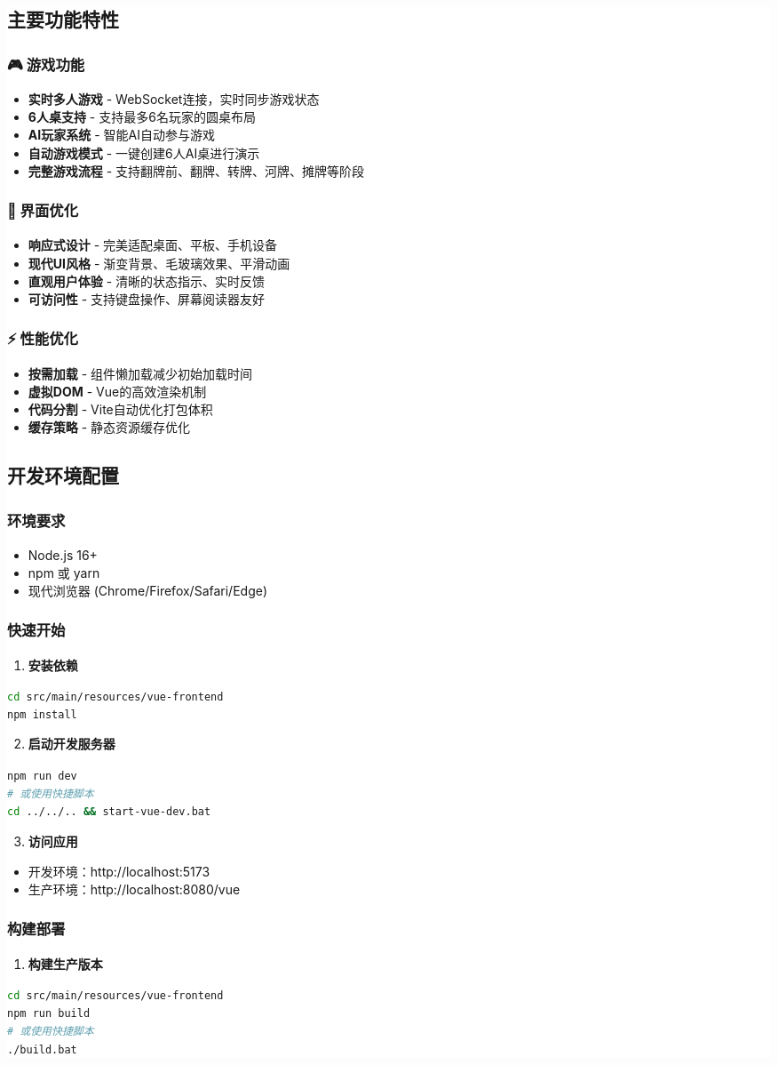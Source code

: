 ## 主要功能特性

### 🎮 游戏功能
- **实时多人游戏** - WebSocket连接，实时同步游戏状态
- **6人桌支持** - 支持最多6名玩家的圆桌布局
- **AI玩家系统** - 智能AI自动参与游戏
- **自动游戏模式** - 一键创建6人AI桌进行演示
- **完整游戏流程** - 支持翻牌前、翻牌、转牌、河牌、摊牌等阶段

### 🎨 界面优化
- **响应式设计** - 完美适配桌面、平板、手机设备
- **现代UI风格** - 渐变背景、毛玻璃效果、平滑动画
- **直观用户体验** - 清晰的状态指示、实时反馈
- **可访问性** - 支持键盘操作、屏幕阅读器友好

### ⚡ 性能优化
- **按需加载** - 组件懒加载减少初始加载时间
- **虚拟DOM** - Vue的高效渲染机制
- **代码分割** - Vite自动优化打包体积
- **缓存策略** - 静态资源缓存优化

## 开发环境配置

### 环境要求
- Node.js 16+ 
- npm 或 yarn
- 现代浏览器 (Chrome/Firefox/Safari/Edge)

### 快速开始

1. **安装依赖**
```bash
cd src/main/resources/vue-frontend
npm install
```

2. **启动开发服务器**
```bash
npm run dev
# 或使用快捷脚本
cd ../../.. && start-vue-dev.bat
```

3. **访问应用**
- 开发环境：http://localhost:5173
- 生产环境：http://localhost:8080/vue

### 构建部署

1. **构建生产版本**
```bash
cd src/main/resources/vue-frontend
npm run build
# 或使用快捷脚本
./build.bat
```
